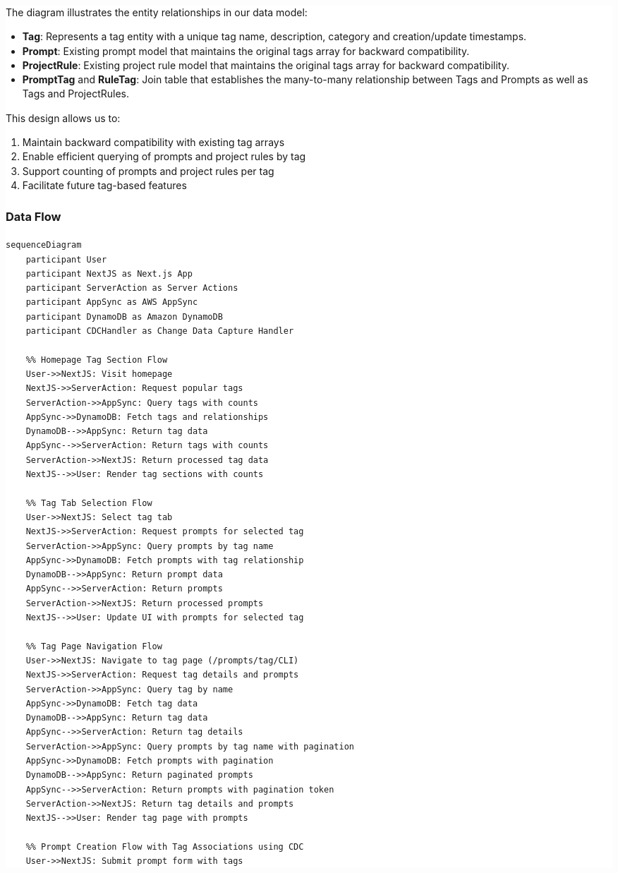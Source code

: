The diagram illustrates the entity relationships in our data model:

- **Tag**: Represents a tag entity with a unique tag name, description, category and creation/update timestamps.
- **Prompt**: Existing prompt model that maintains the original tags array for backward compatibility.
- **ProjectRule**: Existing project rule model that maintains the original tags array for backward compatibility.
- **PromptTag** and **RuleTag**: Join table that establishes the many-to-many relationship between Tags and Prompts as well as Tags and ProjectRules.

This design allows us to:

1. Maintain backward compatibility with existing tag arrays
2. Enable efficient querying of prompts and project rules by tag
3. Support counting of prompts and project rules per tag
4. Facilitate future tag-based features

### Data Flow

```mermaid
sequenceDiagram
    participant User
    participant NextJS as Next.js App
    participant ServerAction as Server Actions
    participant AppSync as AWS AppSync
    participant DynamoDB as Amazon DynamoDB
    participant CDCHandler as Change Data Capture Handler

    %% Homepage Tag Section Flow
    User->>NextJS: Visit homepage
    NextJS->>ServerAction: Request popular tags
    ServerAction->>AppSync: Query tags with counts
    AppSync->>DynamoDB: Fetch tags and relationships
    DynamoDB-->>AppSync: Return tag data
    AppSync-->>ServerAction: Return tags with counts
    ServerAction->>NextJS: Return processed tag data
    NextJS-->>User: Render tag sections with counts

    %% Tag Tab Selection Flow
    User->>NextJS: Select tag tab
    NextJS->>ServerAction: Request prompts for selected tag
    ServerAction->>AppSync: Query prompts by tag name
    AppSync->>DynamoDB: Fetch prompts with tag relationship
    DynamoDB-->>AppSync: Return prompt data
    AppSync-->>ServerAction: Return prompts
    ServerAction->>NextJS: Return processed prompts
    NextJS-->>User: Update UI with prompts for selected tag

    %% Tag Page Navigation Flow
    User->>NextJS: Navigate to tag page (/prompts/tag/CLI)
    NextJS->>ServerAction: Request tag details and prompts
    ServerAction->>AppSync: Query tag by name
    AppSync->>DynamoDB: Fetch tag data
    DynamoDB-->>AppSync: Return tag data
    AppSync-->>ServerAction: Return tag details
    ServerAction->>AppSync: Query prompts by tag name with pagination
    AppSync->>DynamoDB: Fetch prompts with pagination
    DynamoDB-->>AppSync: Return paginated prompts
    AppSync-->>ServerAction: Return prompts with pagination token
    ServerAction->>NextJS: Return tag details and prompts
    NextJS-->>User: Render tag page with prompts

    %% Prompt Creation Flow with Tag Associations using CDC
    User->>NextJS: Submit prompt form with tags
```